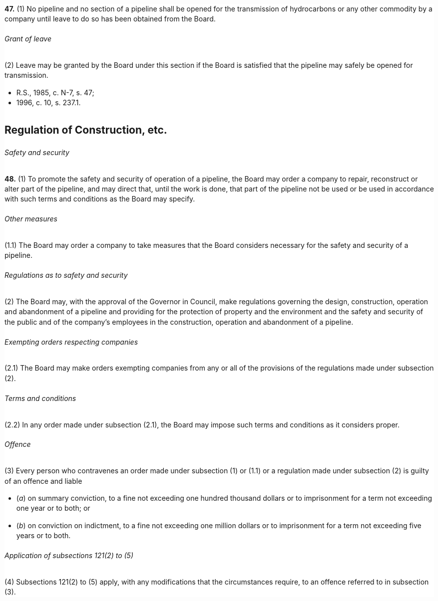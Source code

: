 **47.** (1) No pipeline and no section of a pipeline shall be opened for the transmission of hydrocarbons or any other commodity by a company until leave to do so has been obtained from the Board.

###### Grant of leave

(2) Leave may be granted by the Board under this section if the Board is satisfied that the pipeline may safely be opened for transmission.

  * R.S., 1985, c. N-7, s. 47;
  * 1996, c. 10, s. 237.1.

## Regulation of Construction, etc.

###### Safety and security

**48.** (1) To promote the safety and security of operation of a pipeline, the Board may order a company to repair, reconstruct or alter part of the pipeline, and may direct that, until the work is done, that part of the pipeline not be used or be used in accordance with such terms and conditions as the Board may specify.

###### Other measures

(1.1) The Board may order a company to take measures that the Board considers necessary for the safety and security of a pipeline.

###### Regulations as to safety and security

(2) The Board may, with the approval of the Governor in Council, make regulations governing the design, construction, operation and abandonment of a pipeline and providing for the protection of property and the environment and the safety and security of the public and of the company’s employees in the construction, operation and abandonment of a pipeline.

###### Exempting orders respecting companies

(2.1) The Board may make orders exempting companies from any or all of the provisions of the regulations made under subsection (2).

###### Terms and conditions

(2.2) In any order made under subsection (2.1), the Board may impose such terms and conditions as it considers proper.

###### Offence

(3) Every person who contravenes an order made under subsection (1) or (1.1) or a regulation made under subsection (2) is guilty of an offence and liable

  * (_a_) on summary conviction, to a fine not exceeding one hundred thousand dollars or to imprisonment for a term not exceeding one year or to both; or

  * (_b_) on conviction on indictment, to a fine not exceeding one million dollars or to imprisonment for a term not exceeding five years or to both.

###### Application of subsections 121(2) to (5)

(4) Subsections 121(2) to (5) apply, with any modifications that the circumstances require, to an offence referred to in subsection (3).
